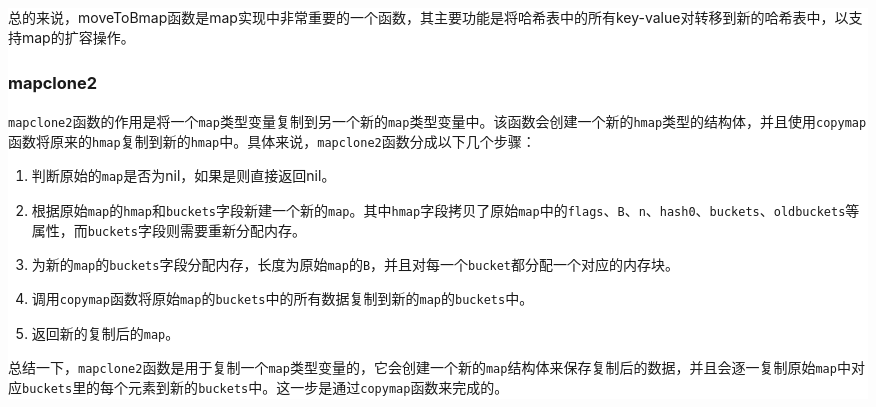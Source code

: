 总的来说，moveToBmap函数是map实现中非常重要的一个函数，其主要功能是将哈希表中的所有key-value对转移到新的哈希表中，以支持map的扩容操作。



### mapclone2

`mapclone2`函数的作用是将一个`map`类型变量复制到另一个新的`map`类型变量中。该函数会创建一个新的`hmap`类型的结构体，并且使用`copymap`函数将原来的`hmap`复制到新的`hmap`中。具体来说，`mapclone2`函数分成以下几个步骤：

1. 判断原始的`map`是否为nil，如果是则直接返回nil。

2. 根据原始`map`的`hmap`和`buckets`字段新建一个新的`map`。其中`hmap`字段拷贝了原始`map`中的`flags`、`B`、`n`、`hash0`、`buckets`、`oldbuckets`等属性，而`buckets`字段则需要重新分配内存。

3. 为新的`map`的`buckets`字段分配内存，长度为原始`map`的`B`，并且对每一个`bucket`都分配一个对应的内存块。

4. 调用`copymap`函数将原始`map`的`buckets`中的所有数据复制到新的`map`的`buckets`中。

5. 返回新的复制后的`map`。

总结一下，`mapclone2`函数是用于复制一个`map`类型变量的，它会创建一个新的`map`结构体来保存复制后的数据，并且会逐一复制原始`map`中对应`buckets`里的每个元素到新的`buckets`中。这一步是通过`copymap`函数来完成的。



